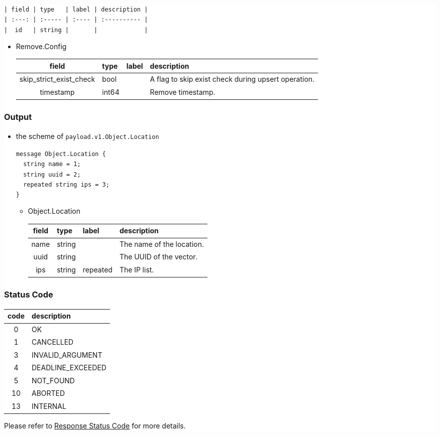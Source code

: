     | field | type   | label | description |
    | :---: | :----- | :---- | :---------- |
    |  id   | string |       |             |

  - Remove.Config

    |          field          | type  | label | description                                         |
    | :---------------------: | :---- | :---- | :-------------------------------------------------- |
    | skip_strict_exist_check | bool  |       | A flag to skip exist check during upsert operation. |
    |        timestamp        | int64 |       | Remove timestamp.                                   |

### Output

- the scheme of `payload.v1.Object.Location`

  ```rpc
  message Object.Location {
    string name = 1;
    string uuid = 2;
    repeated string ips = 3;
  }

  ```

  - Object.Location

    | field | type   | label    | description               |
    | :---: | :----- | :------- | :------------------------ |
    | name  | string |          | The name of the location. |
    | uuid  | string |          | The UUID of the vector.   |
    |  ips  | string | repeated | The IP list.              |

### Status Code

| code | description       |
| :--: | :---------------- |
|  0   | OK                |
|  1   | CANCELLED         |
|  3   | INVALID_ARGUMENT  |
|  4   | DEADLINE_EXCEEDED |
|  5   | NOT_FOUND         |
|  10  | ABORTED           |
|  13  | INTERNAL          |

Please refer to [Response Status Code](../status.md) for more details.
